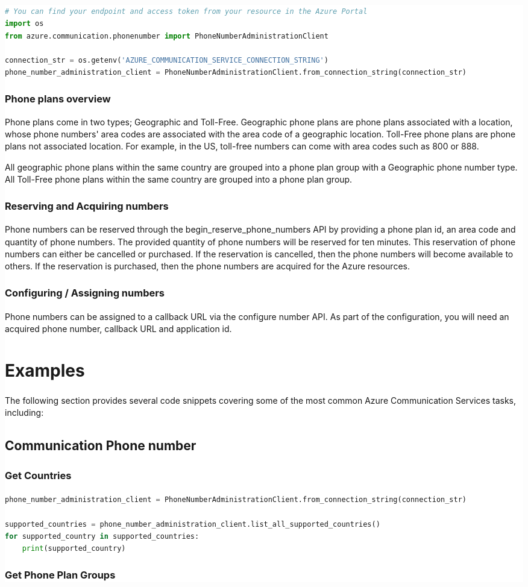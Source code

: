 ```python
# You can find your endpoint and access token from your resource in the Azure Portal
import os
from azure.communication.phonenumber import PhoneNumberAdministrationClient

connection_str = os.getenv('AZURE_COMMUNICATION_SERVICE_CONNECTION_STRING')
phone_number_administration_client = PhoneNumberAdministrationClient.from_connection_string(connection_str)
```

### Phone plans overview

Phone plans come in two types; Geographic and Toll-Free. Geographic phone plans are phone plans associated with a location, whose phone numbers' area codes are associated with the area code of a geographic location. Toll-Free phone plans are phone plans not associated location. For example, in the US, toll-free numbers can come with area codes such as 800 or 888.

All geographic phone plans within the same country are grouped into a phone plan group with a Geographic phone number type. All Toll-Free phone plans within the same country are grouped into a phone plan group.

### Reserving and Acquiring numbers

Phone numbers can be reserved through the begin_reserve_phone_numbers API by providing a phone plan id, an area code and quantity of phone numbers. The provided quantity of phone numbers will be reserved for ten minutes. This reservation of phone numbers can either be cancelled or purchased. If the reservation is cancelled, then the phone numbers will become available to others. If the reservation is purchased, then the phone numbers are acquired for the Azure resources.

### Configuring / Assigning numbers

Phone numbers can be assigned to a callback URL via the configure number API. As part of the configuration, you will need an acquired phone number, callback URL and application id.

# Examples
The following section provides several code snippets covering some of the most common Azure Communication Services tasks, including:

## Communication Phone number
### Get Countries

```python
phone_number_administration_client = PhoneNumberAdministrationClient.from_connection_string(connection_str)

supported_countries = phone_number_administration_client.list_all_supported_countries()
for supported_country in supported_countries:
    print(supported_country)
```

### Get Phone Plan Groups
